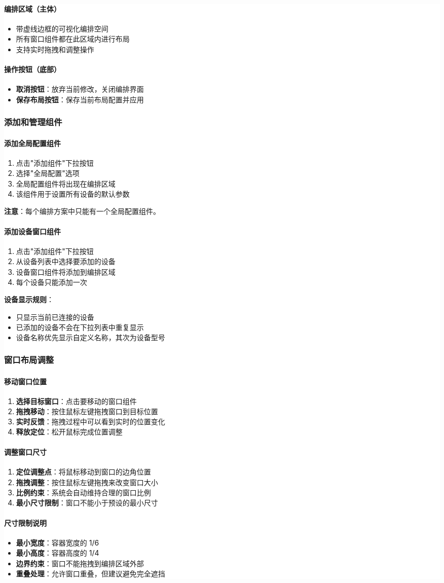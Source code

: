 #### 编排区域（主体）
- 带虚线边框的可视化编排空间
- 所有窗口组件都在此区域内进行布局
- 支持实时拖拽和调整操作

#### 操作按钮（底部）
- **取消按钮**：放弃当前修改，关闭编排界面
- **保存布局按钮**：保存当前布局配置并应用

### 添加和管理组件

#### 添加全局配置组件

1. 点击"添加组件"下拉按钮
2. 选择"全局配置"选项
3. 全局配置组件将出现在编排区域
4. 该组件用于设置所有设备的默认参数

**注意**：每个编排方案中只能有一个全局配置组件。

#### 添加设备窗口组件

1. 点击"添加组件"下拉按钮
2. 从设备列表中选择要添加的设备
3. 设备窗口组件将添加到编排区域
4. 每个设备只能添加一次

**设备显示规则**：
- 只显示当前已连接的设备
- 已添加的设备不会在下拉列表中重复显示
- 设备名称优先显示自定义名称，其次为设备型号

### 窗口布局调整

#### 移动窗口位置

1. **选择目标窗口**：点击要移动的窗口组件
2. **拖拽移动**：按住鼠标左键拖拽窗口到目标位置
3. **实时反馈**：拖拽过程中可以看到实时的位置变化
4. **释放定位**：松开鼠标完成位置调整

#### 调整窗口尺寸

1. **定位调整点**：将鼠标移动到窗口的边角位置
2. **拖拽调整**：按住鼠标左键拖拽来改变窗口大小
3. **比例约束**：系统会自动维持合理的窗口比例
4. **最小尺寸限制**：窗口不能小于预设的最小尺寸

#### 尺寸限制说明

- **最小宽度**：容器宽度的 1/6
- **最小高度**：容器高度的 1/4
- **边界约束**：窗口不能拖拽到编排区域外部
- **重叠处理**：允许窗口重叠，但建议避免完全遮挡
